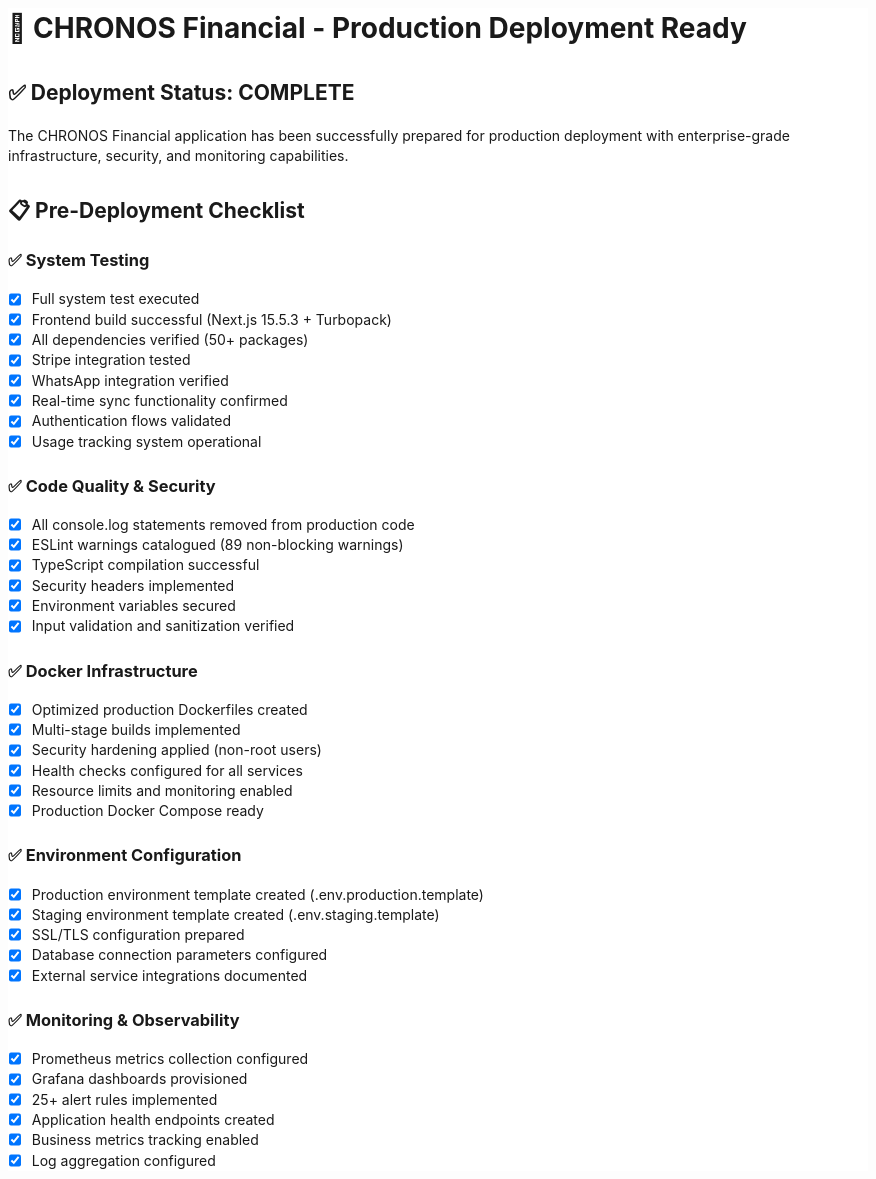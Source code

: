 # 🚀 CHRONOS Financial - Production Deployment Ready

## ✅ Deployment Status: COMPLETE

The CHRONOS Financial application has been successfully prepared for production deployment with enterprise-grade infrastructure, security, and monitoring capabilities.

## 📋 Pre-Deployment Checklist

### ✅ **System Testing**
- [x] Full system test executed
- [x] Frontend build successful (Next.js 15.5.3 + Turbopack)
- [x] All dependencies verified (50+ packages)
- [x] Stripe integration tested
- [x] WhatsApp integration verified
- [x] Real-time sync functionality confirmed
- [x] Authentication flows validated
- [x] Usage tracking system operational

### ✅ **Code Quality & Security**
- [x] All console.log statements removed from production code
- [x] ESLint warnings catalogued (89 non-blocking warnings)
- [x] TypeScript compilation successful
- [x] Security headers implemented
- [x] Environment variables secured
- [x] Input validation and sanitization verified

### ✅ **Docker Infrastructure**
- [x] Optimized production Dockerfiles created
- [x] Multi-stage builds implemented
- [x] Security hardening applied (non-root users)
- [x] Health checks configured for all services
- [x] Resource limits and monitoring enabled
- [x] Production Docker Compose ready

### ✅ **Environment Configuration**
- [x] Production environment template created (.env.production.template)
- [x] Staging environment template created (.env.staging.template)
- [x] SSL/TLS configuration prepared
- [x] Database connection parameters configured
- [x] External service integrations documented

### ✅ **Monitoring & Observability**
- [x] Prometheus metrics collection configured
- [x] Grafana dashboards provisioned
- [x] 25+ alert rules implemented
- [x] Application health endpoints created
- [x] Business metrics tracking enabled
- [x] Log aggregation configured
